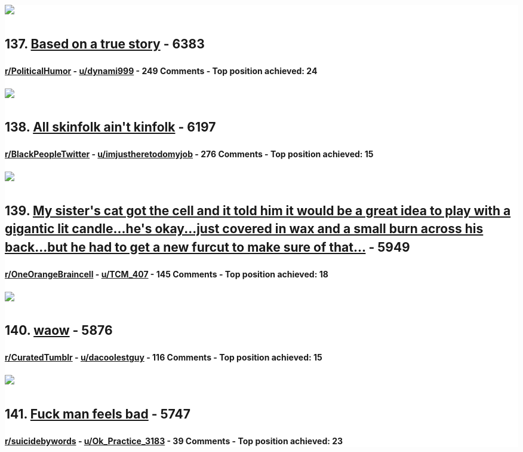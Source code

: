 <a href="https://i.redd.it/3nyhxnl1jo3e1.jpeg"><img src="https://a.thumbs.redditmedia.com/dG2nsyawcGgjMDYzvc2TJfUkqPs4IhV66Fo7SYGBF14.jpg"></img></a>

## 137. [Based on a true story](http://reddit.com/r/PoliticalHumor/comments/1h2afsd/based_on_a_true_story/) - 6383
#### [r/PoliticalHumor](http://reddit.com/r/PoliticalHumor) - [u/dynami999](http://reddit.com/u/dynami999) - 249 Comments - Top position achieved: 24

<a href="https://i.redd.it/xnounbc2sq3e1.jpeg"><img src="https://a.thumbs.redditmedia.com/4FK26BZW6tPsttwY8UT8eiAXRd9uZeuthh4E_6_uTN0.jpg"></img></a>

## 138. [All skinfolk ain't kinfolk](http://reddit.com/r/BlackPeopleTwitter/comments/1h2bued/all_skinfolk_aint_kinfolk/) - 6197
#### [r/BlackPeopleTwitter](http://reddit.com/r/BlackPeopleTwitter) - [u/imjustheretodomyjob](http://reddit.com/u/imjustheretodomyjob) - 276 Comments - Top position achieved: 15

<a href="https://i.redd.it/9syx73xm6r3e1.jpeg"><img src="https://b.thumbs.redditmedia.com/WrQd6ueZADwouubKMKBFneMsCsm9B-N19JBByxBl97I.jpg"></img></a>

## 139. [My sister's cat got the cell and it told him it would be a great idea to play with a gigantic lit candle...he's okay...just covered in wax and a small burn across his back...but he had to get a new furcut to make sure of that...](http://reddit.com/r/OneOrangeBraincell/comments/1h1qhdd/my_sisters_cat_got_the_cell_and_it_told_him_it/) - 5949
#### [r/OneOrangeBraincell](http://reddit.com/r/OneOrangeBraincell) - [u/TCM_407](http://reddit.com/u/TCM_407) - 145 Comments - Top position achieved: 18

<a href="https://i.redd.it/mylts846fl3e1.jpeg"><img src="https://b.thumbs.redditmedia.com/7DtgaNcQXmLGz1Swa6LEE9kaJ4NkR9wtDgAuo8b3LDI.jpg"></img></a>

## 140. [waow](http://reddit.com/r/CuratedTumblr/comments/1h1ruwo/waow/) - 5876
#### [r/CuratedTumblr](http://reddit.com/r/CuratedTumblr) - [u/dacoolestguy](http://reddit.com/u/dacoolestguy) - 116 Comments - Top position achieved: 15

<a href="https://i.redd.it/i9ll3011xl3e1.jpeg"><img src="https://a.thumbs.redditmedia.com/kSFtLbhG9sIxFrHtDNYOZWAwagAQ2Eys9GoC7w0hp74.jpg"></img></a>

## 141. [Fuck man feels bad](http://reddit.com/r/suicidebywords/comments/1h1rc4b/fuck_man_feels_bad/) - 5747
#### [r/suicidebywords](http://reddit.com/r/suicidebywords) - [u/Ok_Practice_3183](http://reddit.com/u/Ok_Practice_3183) - 39 Comments - Top position achieved: 23
